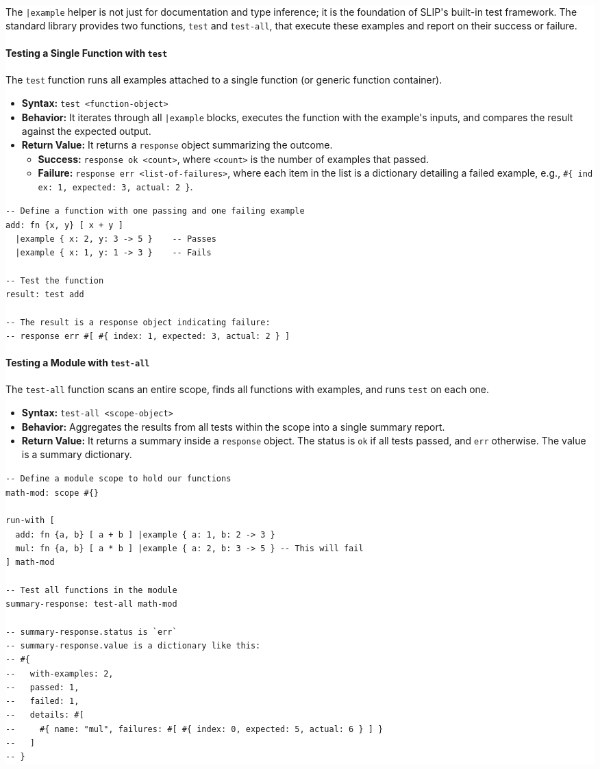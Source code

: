 The `|example` helper is not just for documentation and type inference; it is the foundation of SLIP's built-in test framework. The standard library provides two functions, `test` and `test-all`, that execute these examples and report on their success or failure.

#### Testing a Single Function with `test`

The `test` function runs all examples attached to a single function (or generic function container).

- **Syntax:** `test <function-object>`
- **Behavior:** It iterates through all `|example` blocks, executes the function with the example's inputs, and compares the result against the expected output.
- **Return Value:** It returns a `response` object summarizing the outcome.
  - **Success:** `response ok <count>`, where `<count>` is the number of examples that passed.
  - **Failure:** `response err <list-of-failures>`, where each item in the list is a dictionary detailing a failed example, e.g., `#{ index: 1, expected: 3, actual: 2 }`.

```slip
-- Define a function with one passing and one failing example
add: fn {x, y} [ x + y ]
  |example { x: 2, y: 3 -> 5 }    -- Passes
  |example { x: 1, y: 1 -> 3 }    -- Fails

-- Test the function
result: test add

-- The result is a response object indicating failure:
-- response err #[ #{ index: 1, expected: 3, actual: 2 } ]
```

#### Testing a Module with `test-all`

The `test-all` function scans an entire scope, finds all functions with examples, and runs `test` on each one.

- **Syntax:** `test-all <scope-object>`
- **Behavior:** Aggregates the results from all tests within the scope into a single summary report.
- **Return Value:** It returns a summary inside a `response` object. The status is `ok` if all tests passed, and `err` otherwise. The value is a summary dictionary.

```slip
-- Define a module scope to hold our functions
math-mod: scope #{}

run-with [
  add: fn {a, b} [ a + b ] |example { a: 1, b: 2 -> 3 }
  mul: fn {a, b} [ a * b ] |example { a: 2, b: 3 -> 5 } -- This will fail
] math-mod

-- Test all functions in the module
summary-response: test-all math-mod

-- summary-response.status is `err`
-- summary-response.value is a dictionary like this:
-- #{
--   with-examples: 2,
--   passed: 1,
--   failed: 1,
--   details: #[
--     #{ name: "mul", failures: #[ #{ index: 0, expected: 5, actual: 6 } ] }
--   ]
-- }
```

